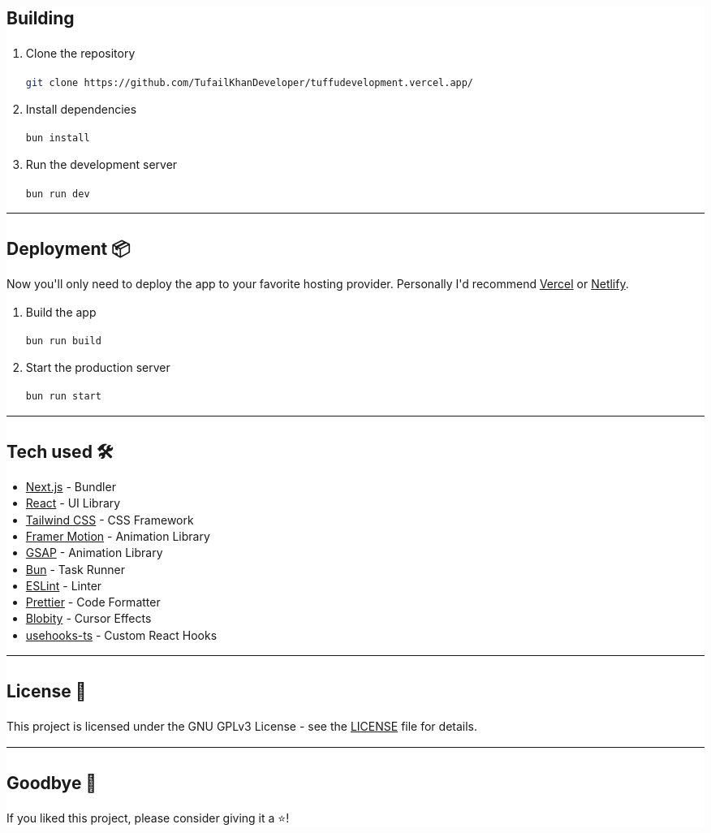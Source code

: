 
## Building

1. Clone the repository

    ```bash
    git clone https://github.com/TufailKhanDeveloper/tuffudevelopment.vercel.app/
    ```

2. Install dependencies

    ```bash
    bun install
    ```

3. Run the development server

    ```bash
    bun run dev
    ```

---

## Deployment 📦

Now you'll only need to deploy the app to your favorite hosting provider.
Personally I'd recommend [Vercel](https://vercel.com/) or [Netlify](https://www.netlify.com/).

1. Build the app

    ```bash
    bun run build
    ```

2. Start the production server

    ```bash
    bun run start
    ```

---

## Tech used 🛠️

- [Next.js](https://nextjs.org/) - Bundler
- [React](https://reactjs.org/) - UI Library
- [Tailwind CSS](https://tailwindcss.com/) - CSS Framework
- [Framer Motion](https://www.framer.com/motion/) - Animation Library
- [GSAP](https://greensock.com/gsap/) - Animation Library
- [Bun](https://bun.sh/) - Task Runner
- [ESLint](https://eslint.org/) - Linter
- [Prettier](https://prettier.io/) - Code Formatter
- [Blobity](https://blobity.dev/) - Cursor Effects
- [usehooks-ts](https://usehooks-ts.com/) - Custom React Hooks

---

## License 📄

This project is licensed under the GNU GPLv3 License - see the [LICENSE](LICENSE) file for details.

---

## Goodbye 👋

If you liked this project, please consider giving it a ⭐!
